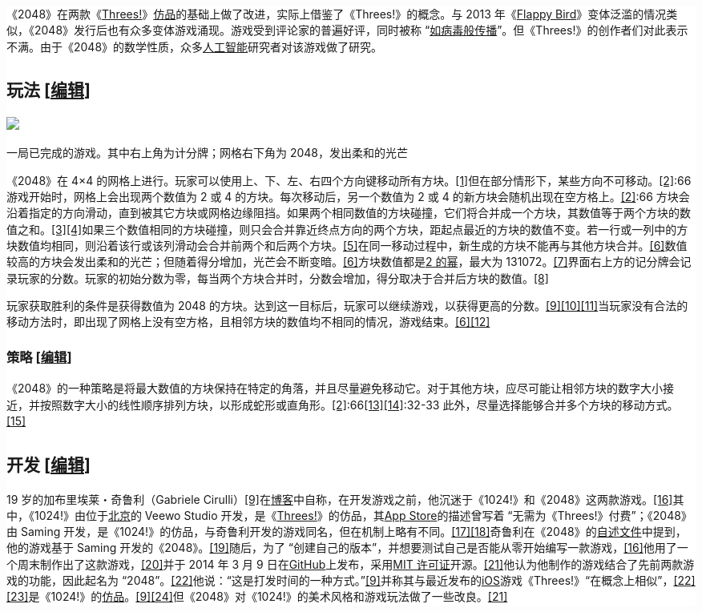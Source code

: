 《2048》在两款《[Threes!](https://zh.wikipedia.org/wiki/Threes! "Threes!")》[仿品](https://zh.wikipedia.org/w/index.php?title=%E4%BB%BF%E5%88%B6%E6%B8%B8%E6%88%8F\&action=edit\&redlink=1)的基础上做了改进，实际上借鉴了《Threes!》的概念。与 2013 年《[Flappy Bird](https://zh.wikipedia.org/wiki/Flappy_Bird "Flappy Bird")》变体泛滥的情况类似，《2048》发行后也有众多变体游戏涌现。游戏受到评论家的普遍好评，同时被称 “[如病毒般传播](https://zh.wikipedia.org/wiki/%E7%97%85%E6%AF%92%E5%BC%8F%E4%BC%A0%E6%92%AD "病毒式传播")”。但《Threes!》的创作者们对此表示不满。由于《2048》的数学性质，众多[人工智能](https://zh.wikipedia.org/wiki/%E4%BA%BA%E5%B7%A5%E6%99%BA%E8%83%BD "人工智能")研究者对该游戏做了研究。

## 玩法 \[[编辑](https://zh.wikipedia.org/w/index.php?title=2048_\(%E9%81%8A%E6%88%B2\)\&action=edit\&section=1 "编辑章节：玩法")]

[![](https://upload.wikimedia.org/wikipedia/commons/thumb/f/f9/2048_win.png/170px-2048_win.png)](https://zh.wikipedia.org/wiki/File:2048_win.png)

一局已完成的游戏。其中右上角为计分牌；网格右下角为 2048，发出柔和的光芒

《2048》在 4×4 的网格上进行。玩家可以使用上、下、左、右四个方向键移动所有方块。[\[1\]](#cite_note-spence-1)但在部分情形下，某些方向不可移动。[\[2\]](#cite_note-赵丹娜-2):66 游戏开始时，网格上会出现两个数值为 2 或 4 的方块。每次移动后，另一个数值为 2 或 4 的新方块会随机出现在空方格上。[\[2\]](#cite_note-赵丹娜-2):66 方块会沿着指定的方向滑动，直到被其它方块或网格边缘阻挡。如果两个相同数值的方块碰撞，它们将合并成一个方块，其数值等于两个方块的数值之和。[\[3\]](#cite_note-anonymous-3)[\[4\]](#cite_note-eat-4)如果三个数值相同的方块碰撞，则只会合并靠近终点方向的两个方块，距起点最近的方块的数值不变。若一行或一列中的方块数值均相同，则沿着该行或该列滑动会合并前两个和后两个方块。[\[5\]](#cite_note-5)在同一移动过程中，新生成的方块不能再与其他方块合并。[\[6\]](#cite_note-GameMora-6)数值较高的方块会发出柔和的光芒；但随着得分增加，光芒会不断变暗。[\[6\]](#cite_note-GameMora-6)方块数值都是[2 的幂](https://zh.wikipedia.org/wiki/2%E7%9A%84%E5%B9%82 "2 的幂")，最大为 131072。[\[7\]](#cite_note-7)界面右上方的记分牌会记录玩家的分数。玩家的初始分数为零，每当两个方块合并时，分数会增加，得分取决于合并后方块的数值。[\[8\]](#cite_note-8)

玩家获取胜利的条件是获得数值为 2048 的方块。达到这一目标后，玩家可以继续游戏，以获得更高的分数。[\[9\]](#cite_note-CNBC-9)[\[10\]](#cite_note-wapo-10)[\[11\]](#cite_note-11)当玩家没有合法的移动方法时，即出现了网格上没有空方格，且相邻方块的数值均不相同的情况，游戏结束。[\[6\]](#cite_note-GameMora-6)[\[12\]](#cite_note-12)

### 策略 \[[编辑](https://zh.wikipedia.org/w/index.php?title=2048_\(%E9%81%8A%E6%88%B2\)\&action=edit\&section=2 "编辑章节：策略")]

《2048》的一种策略是将最大数值的方块保持在特定的角落，并且尽量避免移动它。对于其他方块，应尽可能让相邻方块的数字大小接近，并按照数字大小的线性顺序排列方块，以形成蛇形或直角形。[\[2\]](#cite_note-赵丹娜-2):66[\[13\]](#cite_note-13)[\[14\]](#cite_note-何璇-14):32-33 此外，尽量选择能够合并多个方块的移动方式。[\[15\]](#cite_note-15)

## 开发 \[[编辑](https://zh.wikipedia.org/w/index.php?title=2048_\(%E9%81%8A%E6%88%B2\)\&action=edit\&section=3 "编辑章节：开发")]

19 岁的加布里埃莱・奇鲁利（Gabriele Cirulli）[\[9\]](#cite_note-CNBC-9)在[博客](https://zh.wikipedia.org/wiki/%E5%8D%9A%E5%AE%A2 "博客")中自称，在开发游戏之前，他沉迷于《1024!》和《2048》这两款游戏。[\[16\]](#cite_note-cirulli-16)其中，《1024!》由位于[北京](https://zh.wikipedia.org/wiki/%E5%8C%97%E4%BA%AC%E5%B8%82 "北京市")的 Veewo Studio 开发，是《[Threes!](https://zh.wikipedia.org/wiki/Threes! "Threes!")》的仿品，其[App Store](https://zh.wikipedia.org/wiki/App_Store_\(iOS/iPadOS\) "App Store (iOS/iPadOS)")的描述曾写着 “无需为《Threes!》付费”；《2048》由 Saming 开发，是《1024!》的仿品，与奇鲁利开发的游戏同名，但在机制上略有不同。[\[17\]](#cite_note-Independent-17)[\[18\]](#cite_note-dailydot-18)奇鲁利在《2048》的[自述文件](https://zh.wikipedia.org/wiki/%E8%87%AA%E8%BF%B0%E6%96%87%E4%BB%B6 "自述文件")中提到，他的游戏基于 Saming 开发的《2048》。[\[19\]](#cite_note-GithubReadme-19)随后，为了 “创建自己的版本”，并想要测试自己是否能从零开始编写一款游戏，[\[16\]](#cite_note-cirulli-16)他用了一个周末制作出了这款游戏，[\[20\]](#cite_note-20)并于 2014 年 3 月 9 日在[GitHub](https://zh.wikipedia.org/wiki/GitHub "GitHub")上发布，采用[MIT 许可证](https://zh.wikipedia.org/wiki/MIT%E8%AE%B8%E5%8F%AF%E8%AF%81 "MIT 许可证")开源。[\[21\]](#cite_note-虎嗅-21)他认为他制作的游戏结合了先前两款游戏的功能，因此起名为 “2048”。[\[22\]](#cite_note-Softonic-22)他说：“这是打发时间的一种方式。”[\[9\]](#cite_note-CNBC-9)并称其与最近发布的[iOS](https://zh.wikipedia.org/wiki/IOS "IOS")游戏《Threes!》“在概念上相似”，[\[22\]](#cite_note-Softonic-22)[\[23\]](#cite_note-23)是《1024!》的[仿品](https://zh.wikipedia.org/w/index.php?title=%E4%BB%BF%E5%88%B6%E6%B8%B8%E6%88%8F\&action=edit\&redlink=1)。[\[9\]](#cite_note-CNBC-9)[\[24\]](#cite_note-Polygon:_sadness-24)但《2048》对《1024!》的美术风格和游戏玩法做了一些改良。[\[21\]](#cite_note-虎嗅-21)
